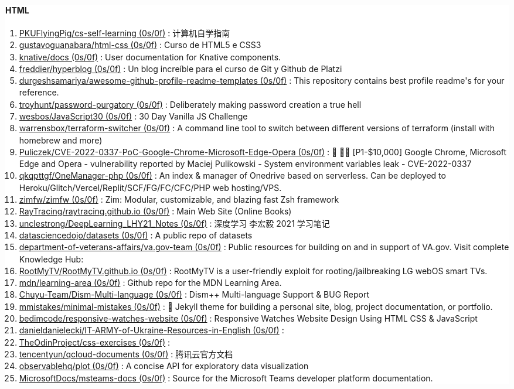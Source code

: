 #### HTML
1. [PKUFlyingPig/cs-self-learning (0s/0f)](https://github.com/PKUFlyingPig/cs-self-learning) : 计算机自学指南
2. [gustavoguanabara/html-css (0s/0f)](https://github.com/gustavoguanabara/html-css) : Curso de HTML5 e CSS3
3. [knative/docs (0s/0f)](https://github.com/knative/docs) : User documentation for Knative components.
4. [freddier/hyperblog (0s/0f)](https://github.com/freddier/hyperblog) : Un blog increíble para el curso de Git y Github de Platzi
5. [durgeshsamariya/awesome-github-profile-readme-templates (0s/0f)](https://github.com/durgeshsamariya/awesome-github-profile-readme-templates) : This repository contains best profile readme's for your reference.
6. [troyhunt/password-purgatory (0s/0f)](https://github.com/troyhunt/password-purgatory) : Deliberately making password creation a true hell
7. [wesbos/JavaScript30 (0s/0f)](https://github.com/wesbos/JavaScript30) : 30 Day Vanilla JS Challenge
8. [warrensbox/terraform-switcher (0s/0f)](https://github.com/warrensbox/terraform-switcher) : A command line tool to switch between different versions of terraform (install with homebrew and more)
9. [Puliczek/CVE-2022-0337-PoC-Google-Chrome-Microsoft-Edge-Opera (0s/0f)](https://github.com/Puliczek/CVE-2022-0337-PoC-Google-Chrome-Microsoft-Edge-Opera) : 🎩 🤟🏻 [P1-$10,000] Google Chrome, Microsoft Edge and Opera - vulnerability reported by Maciej Pulikowski - System environment variables leak - CVE-2022-0337
10. [qkqpttgf/OneManager-php (0s/0f)](https://github.com/qkqpttgf/OneManager-php) : An index & manager of Onedrive based on serverless. Can be deployed to Heroku/Glitch/Vercel/Replit/SCF/FG/FC/CFC/PHP web hosting/VPS.
11. [zimfw/zimfw (0s/0f)](https://github.com/zimfw/zimfw) : Zim: Modular, customizable, and blazing fast Zsh framework
12. [RayTracing/raytracing.github.io (0s/0f)](https://github.com/RayTracing/raytracing.github.io) : Main Web Site (Online Books)
13. [unclestrong/DeepLearning_LHY21_Notes (0s/0f)](https://github.com/unclestrong/DeepLearning_LHY21_Notes) : 深度学习 李宏毅 2021 学习笔记
14. [datasciencedojo/datasets (0s/0f)](https://github.com/datasciencedojo/datasets) : A public repo of datasets
15. [department-of-veterans-affairs/va.gov-team (0s/0f)](https://github.com/department-of-veterans-affairs/va.gov-team) : Public resources for building on and in support of VA.gov. Visit complete Knowledge Hub:
16. [RootMyTV/RootMyTV.github.io (0s/0f)](https://github.com/RootMyTV/RootMyTV.github.io) : RootMyTV is a user-friendly exploit for rooting/jailbreaking LG webOS smart TVs.
17. [mdn/learning-area (0s/0f)](https://github.com/mdn/learning-area) : Github repo for the MDN Learning Area.
18. [Chuyu-Team/Dism-Multi-language (0s/0f)](https://github.com/Chuyu-Team/Dism-Multi-language) : Dism++ Multi-language Support & BUG Report
19. [mmistakes/minimal-mistakes (0s/0f)](https://github.com/mmistakes/minimal-mistakes) : 📐 Jekyll theme for building a personal site, blog, project documentation, or portfolio.
20. [bedimcode/responsive-watches-website (0s/0f)](https://github.com/bedimcode/responsive-watches-website) : Responsive Watches Website Design Using HTML CSS & JavaScript
21. [danieldanielecki/IT-ARMY-of-Ukraine-Resources-in-English (0s/0f)](https://github.com/danieldanielecki/IT-ARMY-of-Ukraine-Resources-in-English) : 
22. [TheOdinProject/css-exercises (0s/0f)](https://github.com/TheOdinProject/css-exercises) : 
23. [tencentyun/qcloud-documents (0s/0f)](https://github.com/tencentyun/qcloud-documents) : 腾讯云官方文档
24. [observablehq/plot (0s/0f)](https://github.com/observablehq/plot) : A concise API for exploratory data visualization
25. [MicrosoftDocs/msteams-docs (0s/0f)](https://github.com/MicrosoftDocs/msteams-docs) : Source for the Microsoft Teams developer platform documentation.
